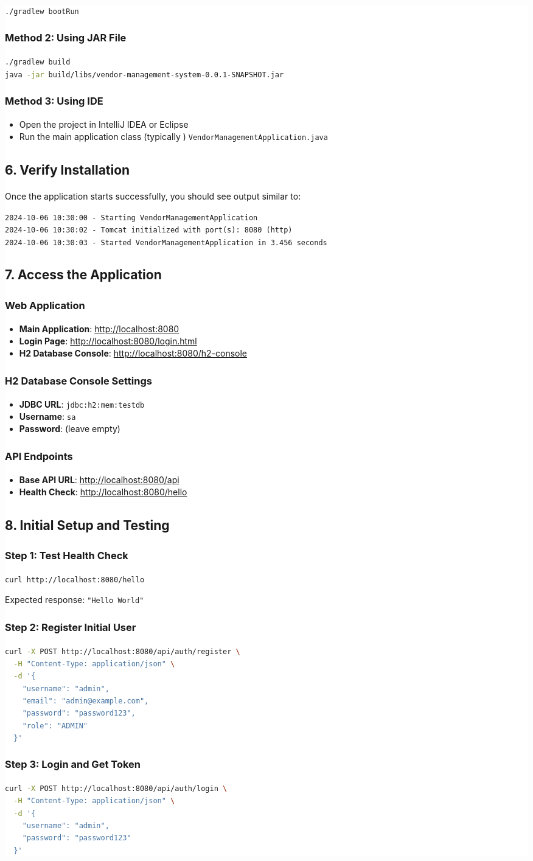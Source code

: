 ``` bash
./gradlew bootRun
```
### Method 2: Using JAR File
``` bash
./gradlew build
java -jar build/libs/vendor-management-system-0.0.1-SNAPSHOT.jar
```
### Method 3: Using IDE
- Open the project in IntelliJ IDEA or Eclipse
- Run the main application class (typically ) `VendorManagementApplication.java`

## 6. Verify Installation
Once the application starts successfully, you should see output similar to:
``` 
2024-10-06 10:30:00 - Starting VendorManagementApplication
2024-10-06 10:30:02 - Tomcat initialized with port(s): 8080 (http)
2024-10-06 10:30:03 - Started VendorManagementApplication in 3.456 seconds
```
## 7. Access the Application
### Web Application
- **Main Application**: [http://localhost:8080](http://localhost:8080)
- **Login Page**: [http://localhost:8080/login.html](http://localhost:8080/login.html)
- **H2 Database Console**: [http://localhost:8080/h2-console](http://localhost:8080/h2-console)

### H2 Database Console Settings
- **JDBC URL**: `jdbc:h2:mem:testdb`
- **Username**: `sa`
- **Password**: (leave empty)

### API Endpoints
- **Base API URL**: [http://localhost:8080/api](http://localhost:8080/api)
- **Health Check**: [http://localhost:8080/hello](http://localhost:8080/hello)

## 8. Initial Setup and Testing
### Step 1: Test Health Check
``` bash
curl http://localhost:8080/hello
```
Expected response: `"Hello World"`
### Step 2: Register Initial User
``` bash
curl -X POST http://localhost:8080/api/auth/register \
  -H "Content-Type: application/json" \
  -d '{
    "username": "admin",
    "email": "admin@example.com",
    "password": "password123",
    "role": "ADMIN"
  }'
```
### Step 3: Login and Get Token
``` bash
curl -X POST http://localhost:8080/api/auth/login \
  -H "Content-Type: application/json" \
  -d '{
    "username": "admin",
    "password": "password123"
  }'
```